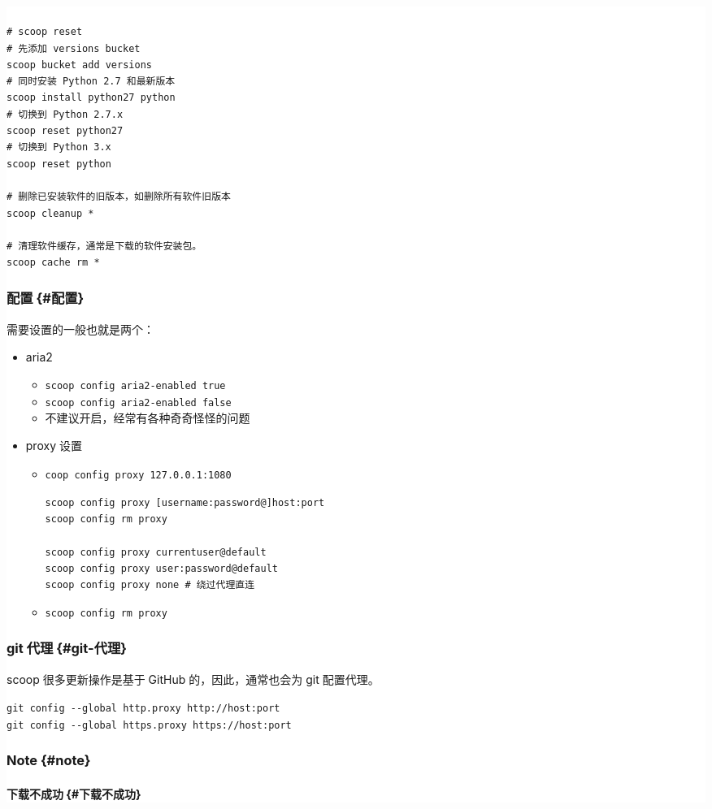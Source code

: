 ```shell

# scoop reset
# 先添加 versions bucket
scoop bucket add versions
# 同时安装 Python 2.7 和最新版本
scoop install python27 python
# 切换到 Python 2.7.x
scoop reset python27
# 切换到 Python 3.x
scoop reset python

# 删除已安装软件的旧版本，如删除所有软件旧版本
scoop cleanup *

# 清理软件缓存，通常是下载的软件安装包。
scoop cache rm *
```


### 配置 {#配置}

需要设置的一般也就是两个：

-   aria2
    -   `scoop config aria2-enabled true`
    -   `scoop config aria2-enabled false`
    -   不建议开启，经常有各种奇奇怪怪的问题

-   proxy 设置
    -   `coop config proxy 127.0.0.1:1080`

        ```shell
        scoop config proxy [username:password@]host:port
        scoop config rm proxy

        scoop config proxy currentuser@default
        scoop config proxy user:password@default
        scoop config proxy none # 绕过代理直连
        ```
    -   `scoop config rm proxy`


### git 代理 {#git-代理}

scoop 很多更新操作是基于 GitHub 的，因此，通常也会为 git 配置代理。

```shell
git config --global http.proxy http://host:port
git config --global https.proxy https://host:port
```


### Note {#note}


#### 下载不成功 {#下载不成功}
